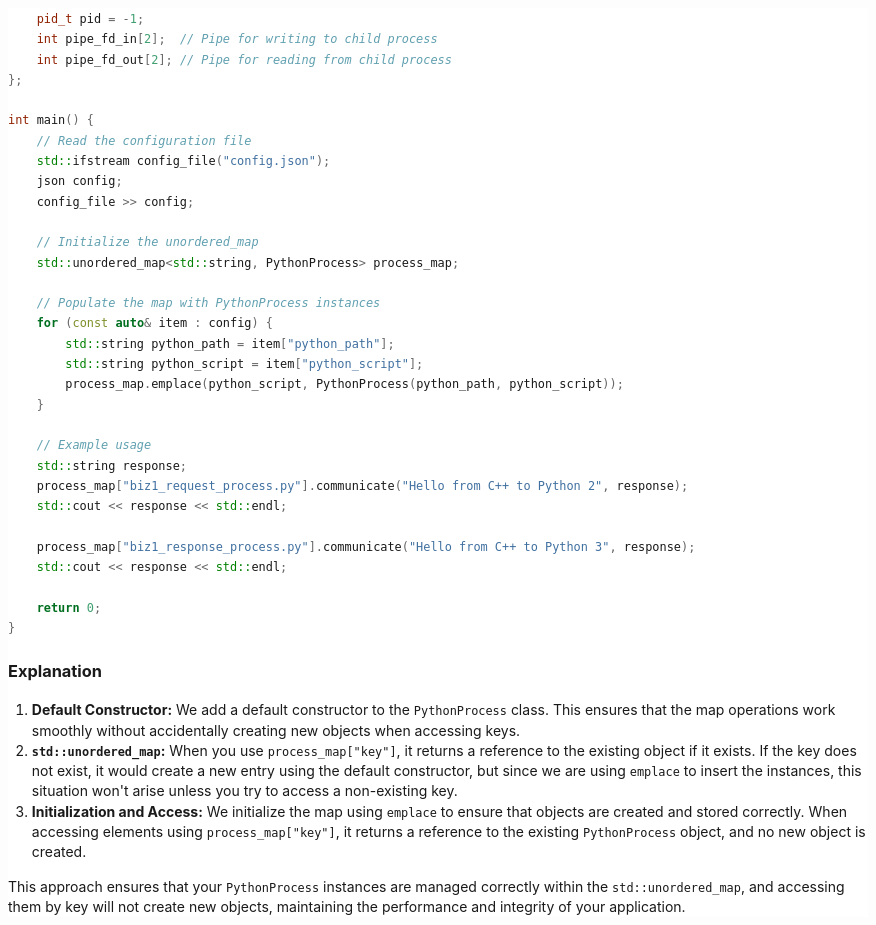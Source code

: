 ```cpp
    pid_t pid = -1;
    int pipe_fd_in[2];  // Pipe for writing to child process
    int pipe_fd_out[2]; // Pipe for reading from child process
};

int main() {
    // Read the configuration file
    std::ifstream config_file("config.json");
    json config;
    config_file >> config;

    // Initialize the unordered_map
    std::unordered_map<std::string, PythonProcess> process_map;

    // Populate the map with PythonProcess instances
    for (const auto& item : config) {
        std::string python_path = item["python_path"];
        std::string python_script = item["python_script"];
        process_map.emplace(python_script, PythonProcess(python_path, python_script));
    }

    // Example usage
    std::string response;
    process_map["biz1_request_process.py"].communicate("Hello from C++ to Python 2", response);
    std::cout << response << std::endl;

    process_map["biz1_response_process.py"].communicate("Hello from C++ to Python 3", response);
    std::cout << response << std::endl;

    return 0;
}
```

### Explanation

1. **Default Constructor:** We add a default constructor to the `PythonProcess` class. This ensures that the map operations work smoothly without accidentally creating new objects when accessing keys.
2. **`std::unordered_map`:** When you use `process_map["key"]`, it returns a reference to the existing object if it exists. If the key does not exist, it would create a new entry using the default constructor, but since we are using `emplace` to insert the instances, this situation won't arise unless you try to access a non-existing key.
3. **Initialization and Access:** We initialize the map using `emplace` to ensure that objects are created and stored correctly. When accessing elements using `process_map["key"]`, it returns a reference to the existing `PythonProcess` object, and no new object is created.

This approach ensures that your `PythonProcess` instances are managed correctly within the `std::unordered_map`, and accessing them by key will not create new objects, maintaining the performance and integrity of your application.

